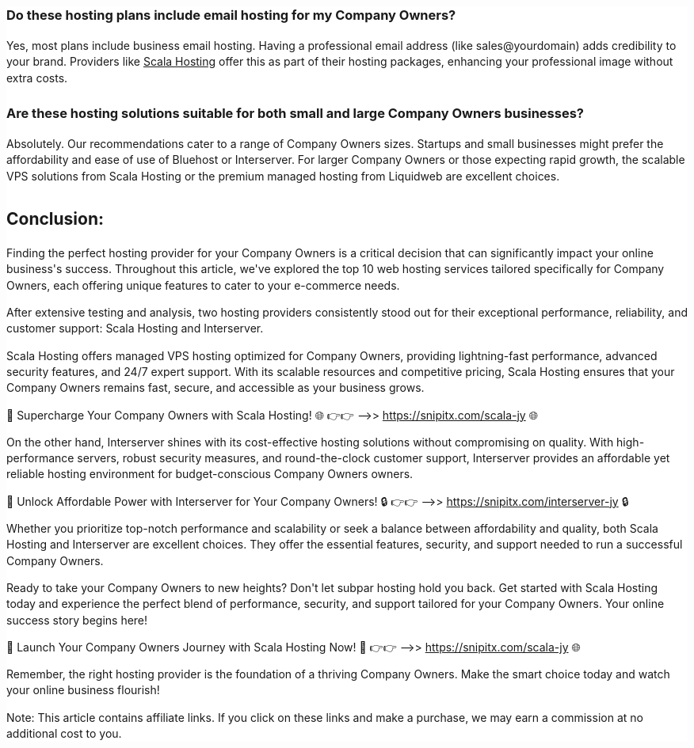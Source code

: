 ### Do these hosting plans include email hosting for my Company Owners? 
Yes, most plans include business email hosting. Having a professional email address (like sales@yourdomain) adds credibility to your brand. Providers like [Scala Hosting](https://snipitx.com/scala-jy) offer this as part of their hosting packages, enhancing your professional image without extra costs.

### Are these hosting solutions suitable for both small and large Company Owners businesses? 
Absolutely. Our recommendations cater to a range of Company Owners sizes. Startups and small businesses might prefer the affordability and ease of use of Bluehost or Interserver. For larger Company Owners or those expecting rapid growth, the scalable VPS solutions from Scala Hosting or the premium managed hosting from Liquidweb are excellent choices.

## Conclusion:

Finding the perfect hosting provider for your Company Owners is a critical decision that can significantly impact your online business's success. Throughout this article, we've explored the top 10 web hosting services tailored specifically for Company Owners, each offering unique features to cater to your e-commerce needs.

After extensive testing and analysis, two hosting providers consistently stood out for their exceptional performance, reliability, and customer support: Scala Hosting and Interserver.

Scala Hosting offers managed VPS hosting optimized for Company Owners, providing lightning-fast performance, advanced security features, and 24/7 expert support. With its scalable resources and competitive pricing, Scala Hosting ensures that your Company Owners remains fast, secure, and accessible as your business grows.

🚀 Supercharge Your Company Owners with Scala Hosting! 🌐
👉👉 -->> https://snipitx.com/scala-jy 🌐

On the other hand, Interserver shines with its cost-effective hosting solutions without compromising on quality. With high-performance servers, robust security measures, and round-the-clock customer support, Interserver provides an affordable yet reliable hosting environment for budget-conscious Company Owners owners.

💸 Unlock Affordable Power with Interserver for Your Company Owners! 🔒
👉👉 -->> https://snipitx.com/interserver-jy 🔒

Whether you prioritize top-notch performance and scalability or seek a balance between affordability and quality, both Scala Hosting and Interserver are excellent choices. They offer the essential features, security, and support needed to run a successful Company Owners.

Ready to take your Company Owners to new heights? Don't let subpar hosting hold you back. Get started with Scala Hosting today and experience the perfect blend of performance, security, and support tailored for your Company Owners. Your online success story begins here!

🚀 Launch Your Company Owners Journey with Scala Hosting Now! 🌟
👉👉 -->> https://snipitx.com/scala-jy 🌐

Remember, the right hosting provider is the foundation of a thriving Company Owners. Make the smart choice today and watch your online business flourish!

Note: This article contains affiliate links. If you click on these links and make a purchase, we may earn a commission at no additional cost to you.